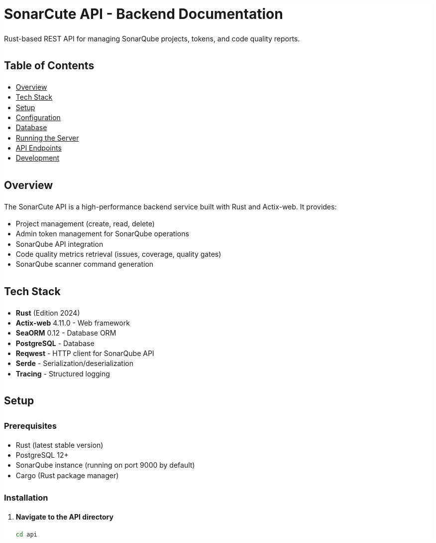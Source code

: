 # SonarCute API - Backend Documentation

Rust-based REST API for managing SonarQube projects, tokens, and code quality reports.

## Table of Contents

- [Overview](#overview)
- [Tech Stack](#tech-stack)
- [Setup](#setup)
- [Configuration](#configuration)
- [Database](#database)
- [Running the Server](#running-the-server)
- [API Endpoints](#api-endpoints)
- [Development](#development)

## Overview

The SonarCute API is a high-performance backend service built with Rust and Actix-web. It provides:

- Project management (create, read, delete)
- Admin token management for SonarQube operations
- SonarQube API integration
- Code quality metrics retrieval (issues, coverage, quality gates)
- SonarQube scanner command generation

## Tech Stack

- **Rust** (Edition 2024)
- **Actix-web** 4.11.0 - Web framework
- **SeaORM** 0.12 - Database ORM
- **PostgreSQL** - Database
- **Reqwest** - HTTP client for SonarQube API
- **Serde** - Serialization/deserialization
- **Tracing** - Structured logging

## Setup

### Prerequisites

- Rust (latest stable version)
- PostgreSQL 12+
- SonarQube instance (running on port 9000 by default)
- Cargo (Rust package manager)

### Installation

1. **Navigate to the API directory**
   ```bash
   cd api
   ```
